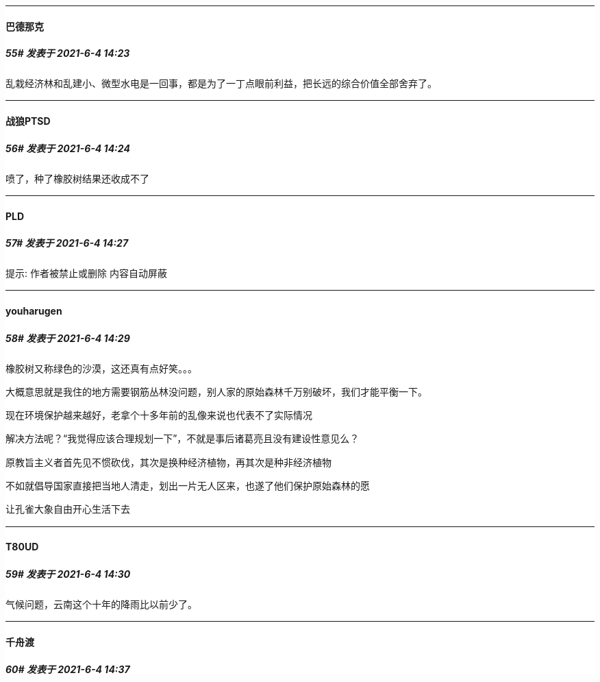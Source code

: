 
*****

####  巴德那克  
##### 55#       发表于 2021-6-4 14:23


乱栽经济林和乱建小、微型水电是一回事，都是为了一丁点眼前利益，把长远的综合价值全部舍弃了。


*****

####  战狼PTSD  
##### 56#       发表于 2021-6-4 14:24


喷了，种了橡胶树结果还收成不了


*****

####  PLD  
##### 57#       发表于 2021-6-4 14:27

提示: 作者被禁止或删除 内容自动屏蔽


*****

####  youharugen  
##### 58#       发表于 2021-6-4 14:29


橡胶树又称绿色的沙漠，这还真有点好笑。。。

大概意思就是我住的地方需要钢筋丛林没问题，别人家的原始森林千万别破坏，我们才能平衡一下。

现在环境保护越来越好，老拿个十多年前的乱像来说也代表不了实际情况

解决方法呢？“我觉得应该合理规划一下”，不就是事后诸葛亮且没有建设性意见么？


原教旨主义者首先见不惯砍伐，其次是换种经济植物，再其次是种非经济植物

不如就倡导国家直接把当地人清走，划出一片无人区来，也遂了他们保护原始森林的愿

让孔雀大象自由开心生活下去


*****

####  T80UD  
##### 59#       发表于 2021-6-4 14:30


气候问题，云南这个十年的降雨比以前少了。


*****

####  千舟渡  
##### 60#       发表于 2021-6-4 14:37
